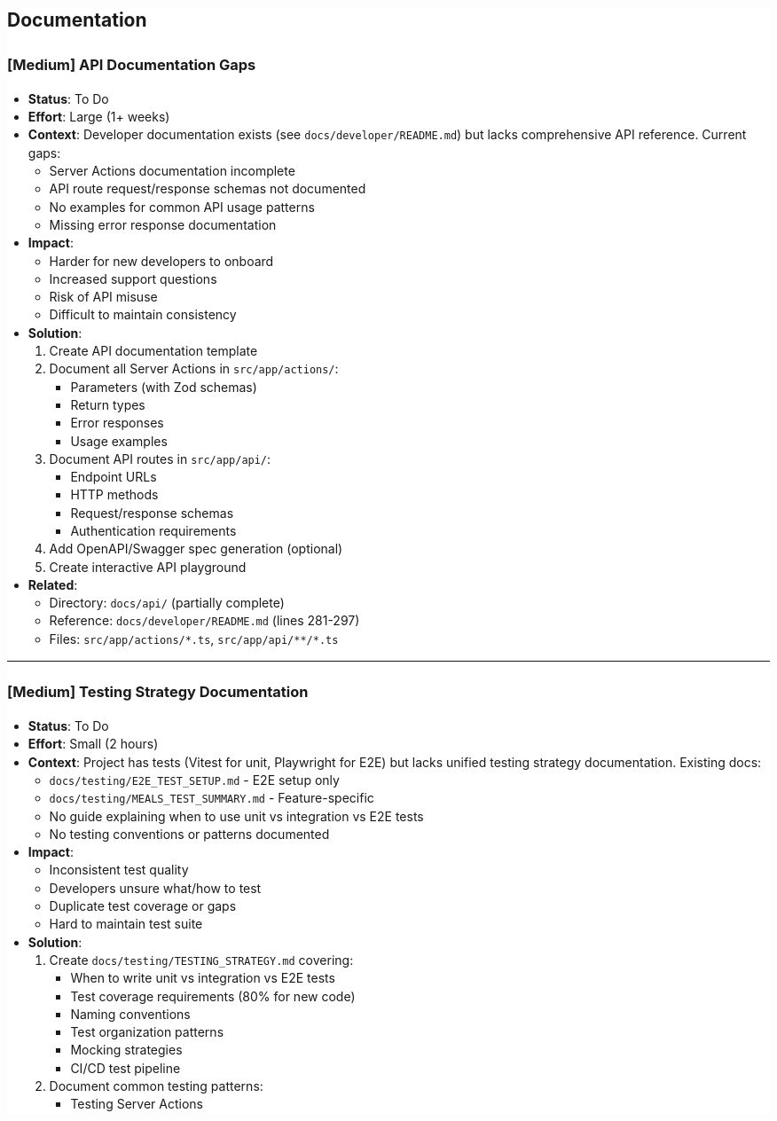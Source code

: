 
## Documentation

### [Medium] API Documentation Gaps

- **Status**: To Do
- **Effort**: Large (1+ weeks)
- **Context**: Developer documentation exists (see `docs/developer/README.md`) but lacks comprehensive API reference. Current gaps:
  - Server Actions documentation incomplete
  - API route request/response schemas not documented
  - No examples for common API usage patterns
  - Missing error response documentation
- **Impact**:
  - Harder for new developers to onboard
  - Increased support questions
  - Risk of API misuse
  - Difficult to maintain consistency
- **Solution**:
  1. Create API documentation template
  2. Document all Server Actions in `src/app/actions/`:
     - Parameters (with Zod schemas)
     - Return types
     - Error responses
     - Usage examples
  3. Document API routes in `src/app/api/`:
     - Endpoint URLs
     - HTTP methods
     - Request/response schemas
     - Authentication requirements
  4. Add OpenAPI/Swagger spec generation (optional)
  5. Create interactive API playground
- **Related**:
  - Directory: `docs/api/` (partially complete)
  - Reference: `docs/developer/README.md` (lines 281-297)
  - Files: `src/app/actions/*.ts`, `src/app/api/**/*.ts`

---

### [Medium] Testing Strategy Documentation

- **Status**: To Do
- **Effort**: Small (2 hours)
- **Context**: Project has tests (Vitest for unit, Playwright for E2E) but lacks unified testing strategy documentation. Existing docs:
  - `docs/testing/E2E_TEST_SETUP.md` - E2E setup only
  - `docs/testing/MEALS_TEST_SUMMARY.md` - Feature-specific
  - No guide explaining when to use unit vs integration vs E2E tests
  - No testing conventions or patterns documented
- **Impact**:
  - Inconsistent test quality
  - Developers unsure what/how to test
  - Duplicate test coverage or gaps
  - Hard to maintain test suite
- **Solution**:
  1. Create `docs/testing/TESTING_STRATEGY.md` covering:
     - When to write unit vs integration vs E2E tests
     - Test coverage requirements (80% for new code)
     - Naming conventions
     - Test organization patterns
     - Mocking strategies
     - CI/CD test pipeline
  2. Document common testing patterns:
     - Testing Server Actions